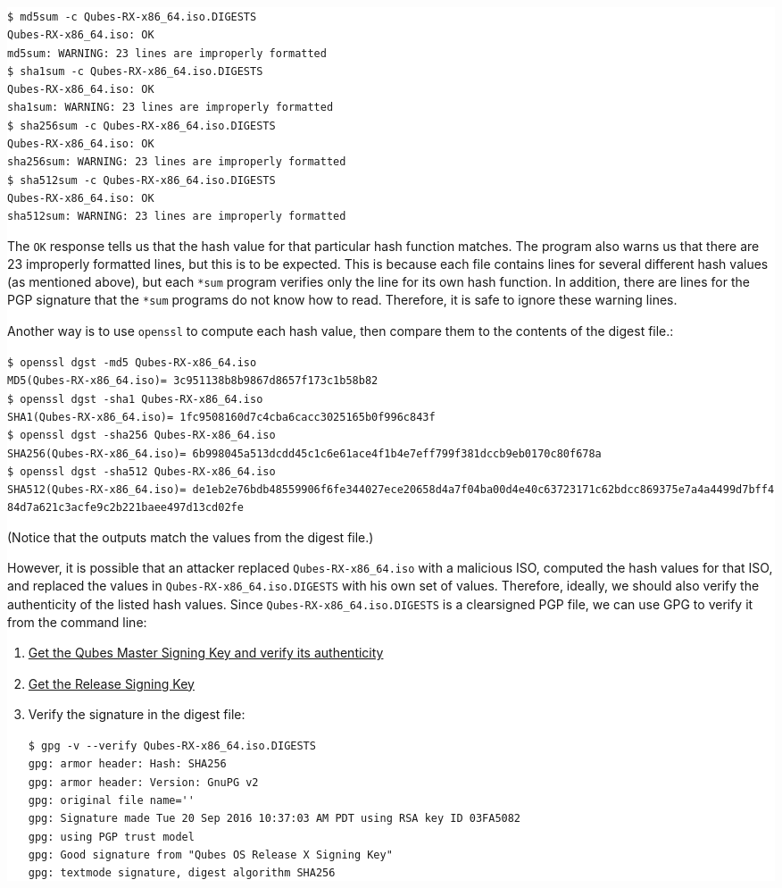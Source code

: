     $ md5sum -c Qubes-RX-x86_64.iso.DIGESTS
    Qubes-RX-x86_64.iso: OK
    md5sum: WARNING: 23 lines are improperly formatted
    $ sha1sum -c Qubes-RX-x86_64.iso.DIGESTS
    Qubes-RX-x86_64.iso: OK
    sha1sum: WARNING: 23 lines are improperly formatted
    $ sha256sum -c Qubes-RX-x86_64.iso.DIGESTS
    Qubes-RX-x86_64.iso: OK
    sha256sum: WARNING: 23 lines are improperly formatted
    $ sha512sum -c Qubes-RX-x86_64.iso.DIGESTS
    Qubes-RX-x86_64.iso: OK
    sha512sum: WARNING: 23 lines are improperly formatted

The `OK` response tells us that the hash value for that particular hash function matches.
The program also warns us that there are 23 improperly formatted lines, but this is to be expected.
This is because each file contains lines for several different hash values (as mentioned above), but each `*sum` program verifies only the line for its own hash function.
In addition, there are lines for the PGP signature that the `*sum` programs do not know how to read.
Therefore, it is safe to ignore these warning lines.

Another way is to use `openssl` to compute each hash value, then compare them to the contents of the digest file.:

    $ openssl dgst -md5 Qubes-RX-x86_64.iso
    MD5(Qubes-RX-x86_64.iso)= 3c951138b8b9867d8657f173c1b58b82
    $ openssl dgst -sha1 Qubes-RX-x86_64.iso
    SHA1(Qubes-RX-x86_64.iso)= 1fc9508160d7c4cba6cacc3025165b0f996c843f
    $ openssl dgst -sha256 Qubes-RX-x86_64.iso
    SHA256(Qubes-RX-x86_64.iso)= 6b998045a513dcdd45c1c6e61ace4f1b4e7eff799f381dccb9eb0170c80f678a
    $ openssl dgst -sha512 Qubes-RX-x86_64.iso
    SHA512(Qubes-RX-x86_64.iso)= de1eb2e76bdb48559906f6fe344027ece20658d4a7f04ba00d4e40c63723171c62bdcc869375e7a4a4499d7bff484d7a621c3acfe9c2b221baee497d13cd02fe

(Notice that the outputs match the values from the digest file.)

However, it is possible that an attacker replaced `Qubes-RX-x86_64.iso` with a malicious ISO, computed the hash values for that ISO, and replaced the values in `Qubes-RX-x86_64.iso.DIGESTS` with his own set of values.
Therefore, ideally, we should also verify the authenticity of the listed hash values.
Since `Qubes-RX-x86_64.iso.DIGESTS` is a clearsigned PGP file, we can use GPG to verify it from the command line:

 1. [Get the Qubes Master Signing Key and verify its authenticity][QMSK]
 2. [Get the Release Signing Key][RSK]
 3. Verify the signature in the digest file:

        $ gpg -v --verify Qubes-RX-x86_64.iso.DIGESTS 
        gpg: armor header: Hash: SHA256
        gpg: armor header: Version: GnuPG v2
        gpg: original file name=''
        gpg: Signature made Tue 20 Sep 2016 10:37:03 AM PDT using RSA key ID 03FA5082
        gpg: using PGP trust model
        gpg: Good signature from "Qubes OS Release X Signing Key"
        gpg: textmode signature, digest algorithm SHA256
    

[website-trust]: /faq/#should-i-trust-this-website
[Distrusting the Infrastructure]: /faq/#what-does-it-mean-to-distrust-the-infrastructure
[verifying repos]: #how-to-verify-qubes-repos
[Qubes Master Signing Key]: https://keys.qubes-os.org/keys/qubes-master-signing-key.asc
[keyserver]: https://en.wikipedia.org/wiki/Key_server_%28cryptographic%29#Keyserver_examples
[Downloads]: /downloads/
[Qubes Security Pack]: /security/pack/
[Qubes OS Keyserver]: https://keys.qubes-os.org/keys/
[devel-master-key-msg]: https://groups.google.com/d/msg/qubes-devel/RqR9WPxICwg/kaQwknZPDHkJ
[user-master-key-msg]: https://groups.google.com/d/msg/qubes-users/CLnB5uFu_YQ/ZjObBpz0S9UJ
[mailing lists]: /support/
[Troubleshooting FAQ]: #troubleshooting-faq
[QMSK]: #1-get-the-qubes-master-signing-key-and-verify-its-authenticity
[RSK]: #2-get-the-release-signing-key
[signature file]: #3-verify-your-qubes-iso
[digest file]: #how-to-verify-qubes-iso-digests
[Qubes repositories]: https://github.com/QubesOS
[GPG documentation]: https://www.gnupg.org/documentation/
[qubes-users mailing list]: /support/#qubes-users
